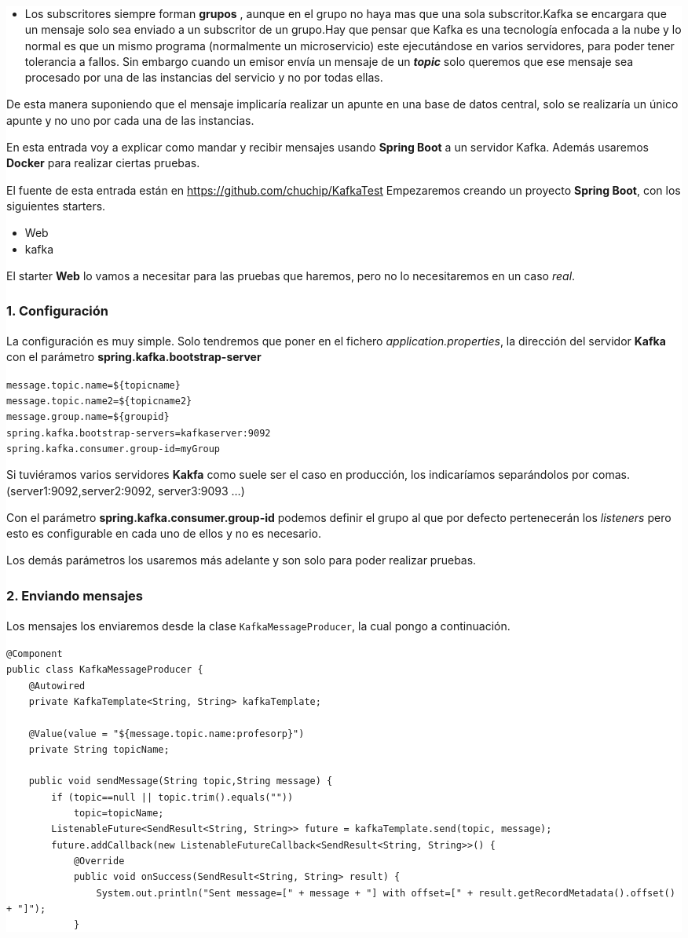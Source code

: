 - Los subscritores siempre forman <strong>grupos</strong> , aunque en el grupo no haya mas que una sola subscritor.Kafka se encargara que un mensaje solo sea enviado a un subscritor de un grupo.Hay que pensar que Kafka es una tecnología enfocada a la nube y lo normal es que un mismo programa (normalmente un microservicio) este ejecutándose en varios servidores, para poder tener tolerancia a fallos. Sin embargo cuando un emisor envía un mensaje de un <strong><em>topic</em></strong> solo queremos que ese mensaje sea procesado por una de las instancias del servicio y no por todas ellas.

De esta manera suponiendo que el mensaje implicaría realizar un apunte en una base de datos central, solo se realizaría un único apunte y no uno por cada una de las instancias.</li> </ol> 

En esta entrada voy a explicar como mandar y recibir mensajes usando <strong>Spring Boot</strong> a un servidor Kafka. Además usaremos <strong>Docker</strong> para realizar ciertas pruebas.

El fuente de esta entrada están en <a href="https://github.com/chuchip/KafkaTest">https://github.com/chuchip/KafkaTest</a>
Empezaremos creando un proyecto <strong>Spring Boot</strong>, con los siguientes starters.
- Web
- kafka

El starter <strong>Web</strong> lo vamos a necesitar para las pruebas que haremos, pero no lo necesitaremos en un caso <em>real</em>.

### 1. Configuración

La configuración es muy simple. Solo tendremos que poner en el fichero <em>application.properties</em>, la dirección del servidor <strong>Kafka</strong> con el parámetro <strong>spring.kafka.bootstrap-server</strong>

```
message.topic.name=${topicname}
message.topic.name2=${topicname2}
message.group.name=${groupid}
spring.kafka.bootstrap-servers=kafkaserver:9092
spring.kafka.consumer.group-id=myGroup
```


Si tuviéramos varios servidores <strong>Kakfa</strong> como suele ser el caso en producción, los indicaríamos separándolos por comas. (server1:9092,server2:9092, server3:9093 &#8230;)

Con el parámetro <strong>spring.kafka.consumer.group-id</strong> podemos definir el grupo al que por defecto pertenecerán los <em>listeners</em> pero esto es configurable en cada uno de ellos y no es necesario.

Los demás parámetros los usaremos más adelante y son solo para poder realizar pruebas.

### 2. Enviando mensajes
Los mensajes los enviaremos desde la clase <code>KafkaMessageProducer</code>, la cual pongo a continuación.
```
@Component
public class KafkaMessageProducer {
	@Autowired
	private KafkaTemplate<String, String> kafkaTemplate;

	@Value(value = "${message.topic.name:profesorp}")
	private String topicName;	
	
	public void sendMessage(String topic,String message) {
		if (topic==null || topic.trim().equals(""))
			topic=topicName;
		ListenableFuture<SendResult<String, String>> future = kafkaTemplate.send(topic, message);
		future.addCallback(new ListenableFutureCallback<SendResult<String, String>>() {
			@Override
			public void onSuccess(SendResult<String, String> result) {
				System.out.println("Sent message=[" + message + "] with offset=[" + result.getRecordMetadata().offset() + "]");
			}
```